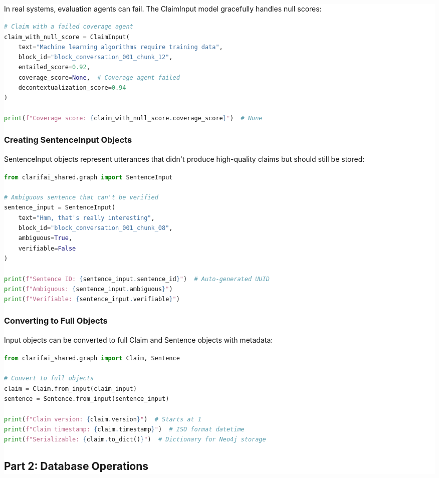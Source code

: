 In real systems, evaluation agents can fail. The ClaimInput model gracefully handles null scores:

```python
# Claim with a failed coverage agent
claim_with_null_score = ClaimInput(
    text="Machine learning algorithms require training data",
    block_id="block_conversation_001_chunk_12",
    entailed_score=0.92,
    coverage_score=None,  # Coverage agent failed
    decontextualization_score=0.94
)

print(f"Coverage score: {claim_with_null_score.coverage_score}")  # None
```

### Creating SentenceInput Objects

SentenceInput objects represent utterances that didn't produce high-quality claims but should still be stored:

```python
from clarifai_shared.graph import SentenceInput

# Ambiguous sentence that can't be verified
sentence_input = SentenceInput(
    text="Hmm, that's really interesting",
    block_id="block_conversation_001_chunk_08",
    ambiguous=True,
    verifiable=False
)

print(f"Sentence ID: {sentence_input.sentence_id}")  # Auto-generated UUID
print(f"Ambiguous: {sentence_input.ambiguous}")
print(f"Verifiable: {sentence_input.verifiable}")
```

### Converting to Full Objects

Input objects can be converted to full Claim and Sentence objects with metadata:

```python
from clarifai_shared.graph import Claim, Sentence

# Convert to full objects
claim = Claim.from_input(claim_input)
sentence = Sentence.from_input(sentence_input)

print(f"Claim version: {claim.version}")  # Starts at 1
print(f"Claim timestamp: {claim.timestamp}")  # ISO format datetime
print(f"Serializable: {claim.to_dict()}")  # Dictionary for Neo4j storage
```

## Part 2: Database Operations
